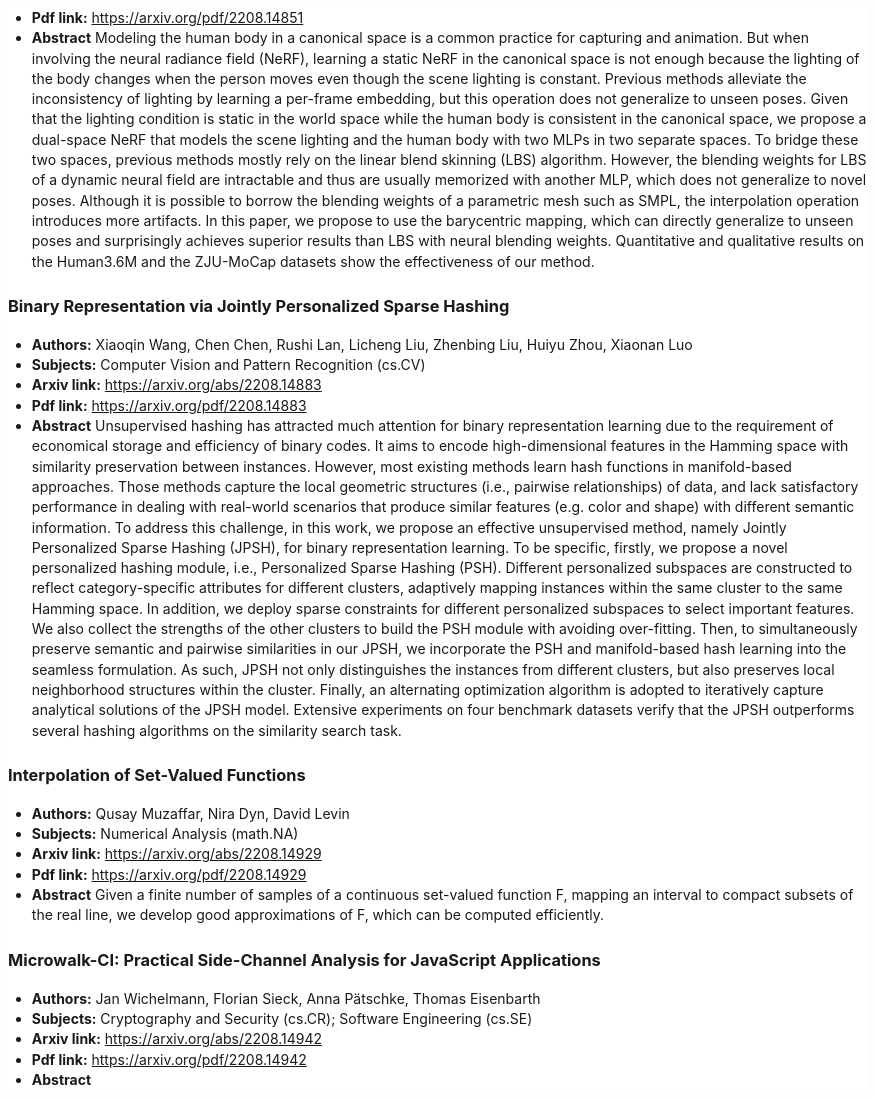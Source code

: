  - **Pdf link:** https://arxiv.org/pdf/2208.14851
 - **Abstract**
 Modeling the human body in a canonical space is a common practice for capturing and animation. But when involving the neural radiance field (NeRF), learning a static NeRF in the canonical space is not enough because the lighting of the body changes when the person moves even though the scene lighting is constant. Previous methods alleviate the inconsistency of lighting by learning a per-frame embedding, but this operation does not generalize to unseen poses. Given that the lighting condition is static in the world space while the human body is consistent in the canonical space, we propose a dual-space NeRF that models the scene lighting and the human body with two MLPs in two separate spaces. To bridge these two spaces, previous methods mostly rely on the linear blend skinning (LBS) algorithm. However, the blending weights for LBS of a dynamic neural field are intractable and thus are usually memorized with another MLP, which does not generalize to novel poses. Although it is possible to borrow the blending weights of a parametric mesh such as SMPL, the interpolation operation introduces more artifacts. In this paper, we propose to use the barycentric mapping, which can directly generalize to unseen poses and surprisingly achieves superior results than LBS with neural blending weights. Quantitative and qualitative results on the Human3.6M and the ZJU-MoCap datasets show the effectiveness of our method.
### Binary Representation via Jointly Personalized Sparse Hashing
 - **Authors:** Xiaoqin Wang, Chen Chen, Rushi Lan, Licheng Liu, Zhenbing Liu, Huiyu Zhou, Xiaonan Luo
 - **Subjects:** Computer Vision and Pattern Recognition (cs.CV)
 - **Arxiv link:** https://arxiv.org/abs/2208.14883
 - **Pdf link:** https://arxiv.org/pdf/2208.14883
 - **Abstract**
 Unsupervised hashing has attracted much attention for binary representation learning due to the requirement of economical storage and efficiency of binary codes. It aims to encode high-dimensional features in the Hamming space with similarity preservation between instances. However, most existing methods learn hash functions in manifold-based approaches. Those methods capture the local geometric structures (i.e., pairwise relationships) of data, and lack satisfactory performance in dealing with real-world scenarios that produce similar features (e.g. color and shape) with different semantic information. To address this challenge, in this work, we propose an effective unsupervised method, namely Jointly Personalized Sparse Hashing (JPSH), for binary representation learning. To be specific, firstly, we propose a novel personalized hashing module, i.e., Personalized Sparse Hashing (PSH). Different personalized subspaces are constructed to reflect category-specific attributes for different clusters, adaptively mapping instances within the same cluster to the same Hamming space. In addition, we deploy sparse constraints for different personalized subspaces to select important features. We also collect the strengths of the other clusters to build the PSH module with avoiding over-fitting. Then, to simultaneously preserve semantic and pairwise similarities in our JPSH, we incorporate the PSH and manifold-based hash learning into the seamless formulation. As such, JPSH not only distinguishes the instances from different clusters, but also preserves local neighborhood structures within the cluster. Finally, an alternating optimization algorithm is adopted to iteratively capture analytical solutions of the JPSH model. Extensive experiments on four benchmark datasets verify that the JPSH outperforms several hashing algorithms on the similarity search task.
### Interpolation of Set-Valued Functions
 - **Authors:** Qusay Muzaffar, Nira Dyn, David Levin
 - **Subjects:** Numerical Analysis (math.NA)
 - **Arxiv link:** https://arxiv.org/abs/2208.14929
 - **Pdf link:** https://arxiv.org/pdf/2208.14929
 - **Abstract**
 Given a finite number of samples of a continuous set-valued function F, mapping an interval to compact subsets of the real line, we develop good approximations of F, which can be computed efficiently.
### Microwalk-CI: Practical Side-Channel Analysis for JavaScript  Applications
 - **Authors:** Jan Wichelmann, Florian Sieck, Anna Pätschke, Thomas Eisenbarth
 - **Subjects:** Cryptography and Security (cs.CR); Software Engineering (cs.SE)
 - **Arxiv link:** https://arxiv.org/abs/2208.14942
 - **Pdf link:** https://arxiv.org/pdf/2208.14942
 - **Abstract**